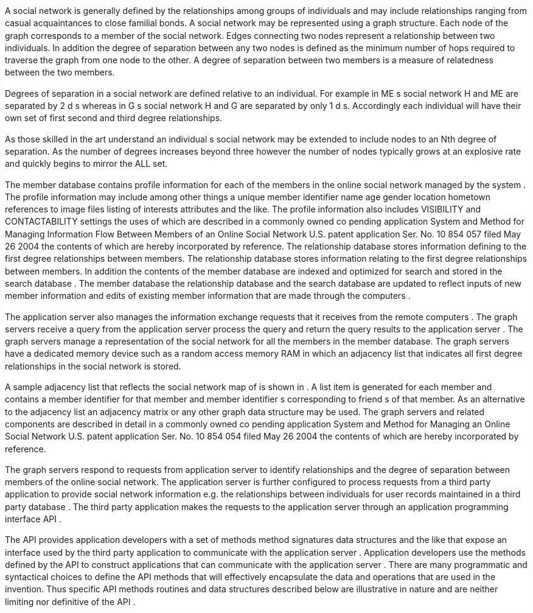 A social network is generally defined by the relationships among groups of individuals and may include relationships ranging from casual acquaintances to close familial bonds. A social network may be represented using a graph structure. Each node of the graph corresponds to a member of the social network. Edges connecting two nodes represent a relationship between two individuals. In addition the degree of separation between any two nodes is defined as the minimum number of hops required to traverse the graph from one node to the other. A degree of separation between two members is a measure of relatedness between the two members.

Degrees of separation in a social network are defined relative to an individual. For example in ME s social network H and ME are separated by 2 d s whereas in G s social network H and G are separated by only 1 d s. Accordingly each individual will have their own set of first second and third degree relationships.

As those skilled in the art understand an individual s social network may be extended to include nodes to an Nth degree of separation. As the number of degrees increases beyond three however the number of nodes typically grows at an explosive rate and quickly begins to mirror the ALL set.

The member database contains profile information for each of the members in the online social network managed by the system . The profile information may include among other things a unique member identifier name age gender location hometown references to image files listing of interests attributes and the like. The profile information also includes VISIBILITY and CONTACTABILITY settings the uses of which are described in a commonly owned co pending application System and Method for Managing Information Flow Between Members of an Online Social Network U.S. patent application Ser. No. 10 854 057 filed May 26 2004 the contents of which are hereby incorporated by reference. The relationship database stores information defining to the first degree relationships between members. The relationship database stores information relating to the first degree relationships between members. In addition the contents of the member database are indexed and optimized for search and stored in the search database . The member database the relationship database and the search database are updated to reflect inputs of new member information and edits of existing member information that are made through the computers .

The application server also manages the information exchange requests that it receives from the remote computers . The graph servers receive a query from the application server process the query and return the query results to the application server . The graph servers manage a representation of the social network for all the members in the member database. The graph servers have a dedicated memory device such as a random access memory RAM in which an adjacency list that indicates all first degree relationships in the social network is stored.

A sample adjacency list that reflects the social network map of is shown in . A list item is generated for each member and contains a member identifier for that member and member identifier s corresponding to friend s of that member. As an alternative to the adjacency list an adjacency matrix or any other graph data structure may be used. The graph servers and related components are described in detail in a commonly owned co pending application System and Method for Managing an Online Social Network U.S. patent application Ser. No. 10 854 054 filed May 26 2004 the contents of which are hereby incorporated by reference.

The graph servers respond to requests from application server to identify relationships and the degree of separation between members of the online social network. The application server is further configured to process requests from a third party application to provide social network information e.g. the relationships between individuals for user records maintained in a third party database . The third party application makes the requests to the application server through an application programming interface API .

The API provides application developers with a set of methods method signatures data structures and the like that expose an interface used by the third party application to communicate with the application server . Application developers use the methods defined by the API to construct applications that can communicate with the application server . There are many programmatic and syntactical choices to define the API methods that will effectively encapsulate the data and operations that are used in the invention. Thus specific API methods routines and data structures described below are illustrative in nature and are neither limiting nor definitive of the API .
